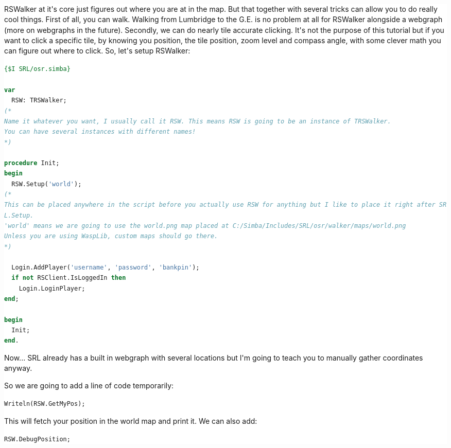 RSWalker at it's core just figures out where you are at in the map.
But that together with several tricks can allow you to do really cool things.
First of all, you can walk. Walking from Lumbridge to the G.E. is no problem at all for RSWalker alongside a webgraph (more on webgraphs in the future).
Secondly, we can do nearly tile accurate clicking.
It's not the purpose of this tutorial but if you want to click a specific tile, by knowing you position, the tile position, zoom level and compass angle, with some clever math you can figure out where to click.
So, let's setup RSWalker:

```pascal
{$I SRL/osr.simba}

var
  RSW: TRSWalker;
(*
Name it whatever you want, I usually call it RSW. This means RSW is going to be an instance of TRSWalker.
You can have several instances with different names!
*)

procedure Init;
begin
  RSW.Setup('world');
(*
This can be placed anywhere in the script before you actually use RSW for anything but I like to place it right after SRL.Setup.
'world' means we are going to use the world.png map placed at C:/Simba/Includes/SRL/osr/walker/maps/world.png
Unless you are using WaspLib, custom maps should go there.
*)

  Login.AddPlayer('username', 'password', 'bankpin');
  if not RSClient.IsLoggedIn then
    Login.LoginPlayer;
end;

begin
  Init;
end.
```

Now... SRL already has a built in webgraph with several locations but I'm going to teach you to manually gather coordinates anyway.

So we are going to add a line of code temporarily:

```pascal
Writeln(RSW.GetMyPos);
```

This will fetch your position in the world map and print it.
We can also add:

```pascal
RSW.DebugPosition;
```
